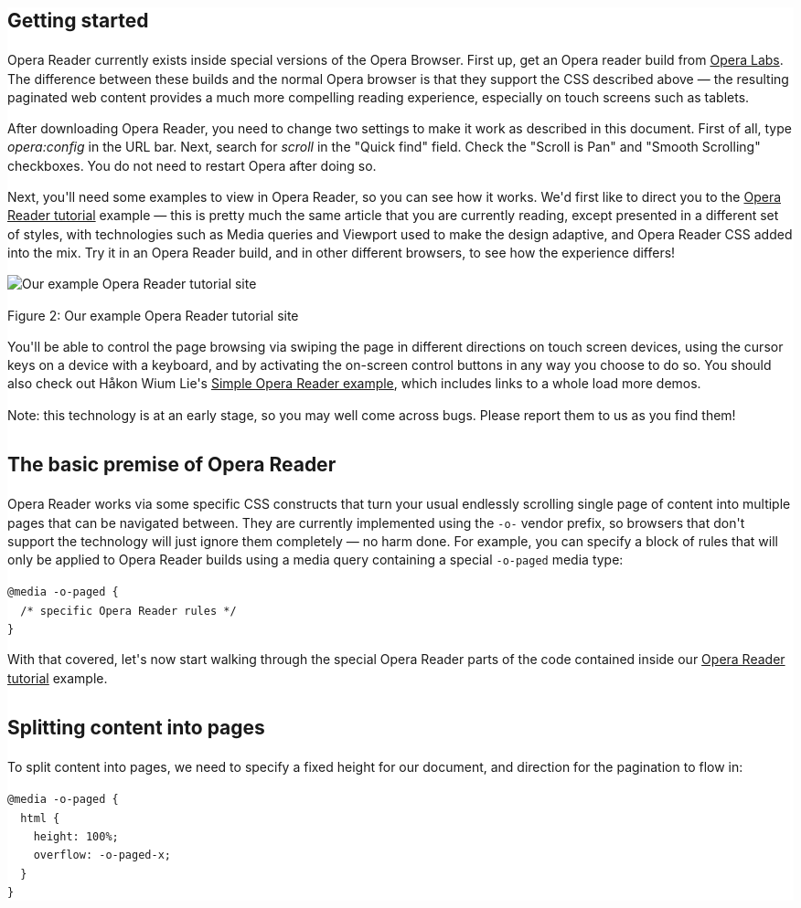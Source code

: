 <h2 id="getting-started">Getting started</h2>

<p>Opera Reader currently exists inside special versions of the Opera Browser. First up, get an Opera reader build from <a href="http://labs.opera.com">Opera Labs</a>. The difference between these builds and the normal Opera browser is that they support the CSS described above &#x2014; the resulting paginated web content provides a much more compelling reading experience, especially on touch screens such as tablets.</p>

<p>After downloading Opera Reader, you need to change two settings to make it work as described in this document. First of all, type <em>opera:config</em> in the URL bar. Next, search for <em>scroll</em> in the &quot;Quick find&quot; field. Check the &quot;Scroll is Pan&quot; and &quot;Smooth Scrolling&quot; checkboxes. You do not need to restart Opera after doing so.</p>

<p>Next, you&#39;ll need some examples to view in Opera Reader, so you can see how it works. We&#39;d first like to direct you to the <a href="http://people.opera.com/cmills/orarticle/">Opera Reader tutorial</a> example — this is pretty much the same article that you are currently reading, except presented in a different set of styles, with technologies such as Media queries and Viewport used to make the design adaptive, and Opera Reader CSS added into the mix. Try it in an Opera Reader build, and in other different browsers, to see how the experience differs!</p>

  <p><img src="http://forum-test.oslo.osa/kirby/content/articles/478-opera-reader-a-new-way-to-read-the-web/example-site1.jpg" alt="Our example Opera Reader tutorial site" /></p>
  <p class="comment">Figure 2: Our example Opera Reader tutorial site</p>

<p>You&#39;ll be able to control the page browsing via swiping the page in different directions on touch screen devices, using the cursor keys on a device with a keyboard, and by activating the on-screen control buttons in any way you choose to do so. You should also check out Håkon Wium Lie&#39;s <a href="http://people.opera.com/howcome/2011/reader/">Simple Opera Reader example</a>, which includes links to a whole load more demos.</p>

<p class="note">Note: this technology is at an early stage, so you may well come across bugs. Please report them to us as you find them!</p>

<h2>The basic premise of Opera Reader</h2>

<p>Opera Reader works via some specific CSS constructs that turn your usual endlessly scrolling single page of content into multiple pages that can be navigated between. They are currently implemented using the <code>-o-</code> vendor prefix, so browsers that don&#39;t support the technology will just ignore them completely &#x2014; no harm done. For example, you can specify a block of rules that will only be applied to Opera Reader builds using a media query containing a special <code>-o-paged</code> media type:

<pre><code>@media -o-paged {
  /* specific Opera Reader rules */  
}</code></pre>

<p>With that covered, let&#39;s now start walking through the special Opera Reader parts of the code contained inside our <a href="http://people.opera.com/cmills/orarticle/">Opera Reader tutorial</a> example.</p>

<h2 id="overflow">Splitting content into pages</h2>

<p>To split content into pages, we need to specify a fixed height for our document, and direction for the pagination to flow in:</p>

<pre><code>@media -o-paged {
  html { 
    height: 100%;
    overflow: -o-paged-x;
  }
}</code></pre>
